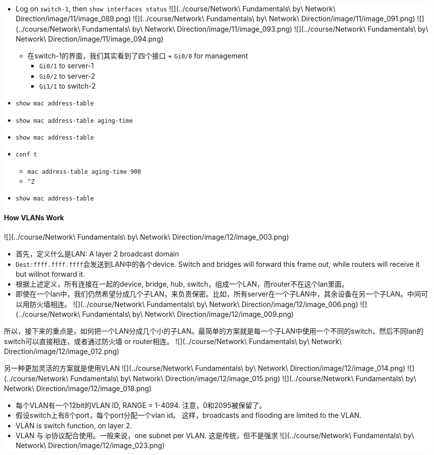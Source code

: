 + Log on `switch-1`, then `show interfaces status`
![](../course/Network\ Fundamentals\ by\ Network\ Direction/image/11/image_089.png)
![](../course/Network\ Fundamentals\ by\ Network\ Direction/image/11/image_091.png)
![](../course/Network\ Fundamentals\ by\ Network\ Direction/image/11/image_093.png)
![](../course/Network\ Fundamentals\ by\ Network\ Direction/image/11/image_094.png)

  
    + 在switch-1的界面，我们其实看到了四个接口
          + `Gi0/0` for management
        + `Gi0/1` to server-1
        + `Gi0/2` to server-2
        + `Gi1/1` to switch-2
+ `show mac address-table`
+ `show mac address-table aging-time`
+ `show mac address-table`
+ `conf t`     
    + `mac address-table aging-time 900`
    + `^Z`
+ `show mac address-table`


#### How VLANs Work

![](../course/Network\ Fundamentals\ by\ Network\ Direction/image/12/image_003.png)

+ 首先，定义什么是LAN: A layer 2 broadcast domain
+ `Dest:ffff.ffff.ffff`会发送到LAN中的各个device. Switch and bridges will forward this frame out, while routers will receive it but willnot forward it.
+ 根据上述定义，所有连接在一起的device, bridge, hub, switch，组成一个LAN，而router不在这个lan里面。
+ 即使在一个lan中，我们仍然希望分成几个子LAN，来负责保密。比如，所有server在一个子LAN中，其余设备在另一个子LAN。中间可以用防火墙相连。
![](../course/Network\ Fundamentals\ by\ Network\ Direction/image/12/image_006.png)
![](../course/Network\ Fundamentals\ by\ Network\ Direction/image/12/image_009.png)

所以，接下来的重点是，如何把一个LAN分成几个小的子LAN。最简单的方案就是每一个子LAN中使用一个不同的switch，然后不同lan的switch可以直接相连，或者通过防火墙 or router相连。
![](../course/Network\ Fundamentals\ by\ Network\ Direction/image/12/image_012.png)

另一种更加灵活的方案就是使用VLAN
![](../course/Network\ Fundamentals\ by\ Network\ Direction/image/12/image_014.png)
![](../course/Network\ Fundamentals\ by\ Network\ Direction/image/12/image_015.png)
![](../course/Network\ Fundamentals\ by\ Network\ Direction/image/12/image_018.png)

+ 每个VLAN有一个12bit的VLAN ID, RANGE = 1-4094. 注意，0和2095被保留了。
+ 假设switch上有8个port，每个port分配一个vlan id。 这样，broadcasts and flooding are limited to the VLAN.
+ VLAN is switch function, on layer 2. 
+ VLAN 与 ip协议配合使用。一般来说，one subnet per VLAN. 这是传统，但不是强求
![](../course/Network\ Fundamentals\ by\ Network\ Direction/image/12/image_023.png)
